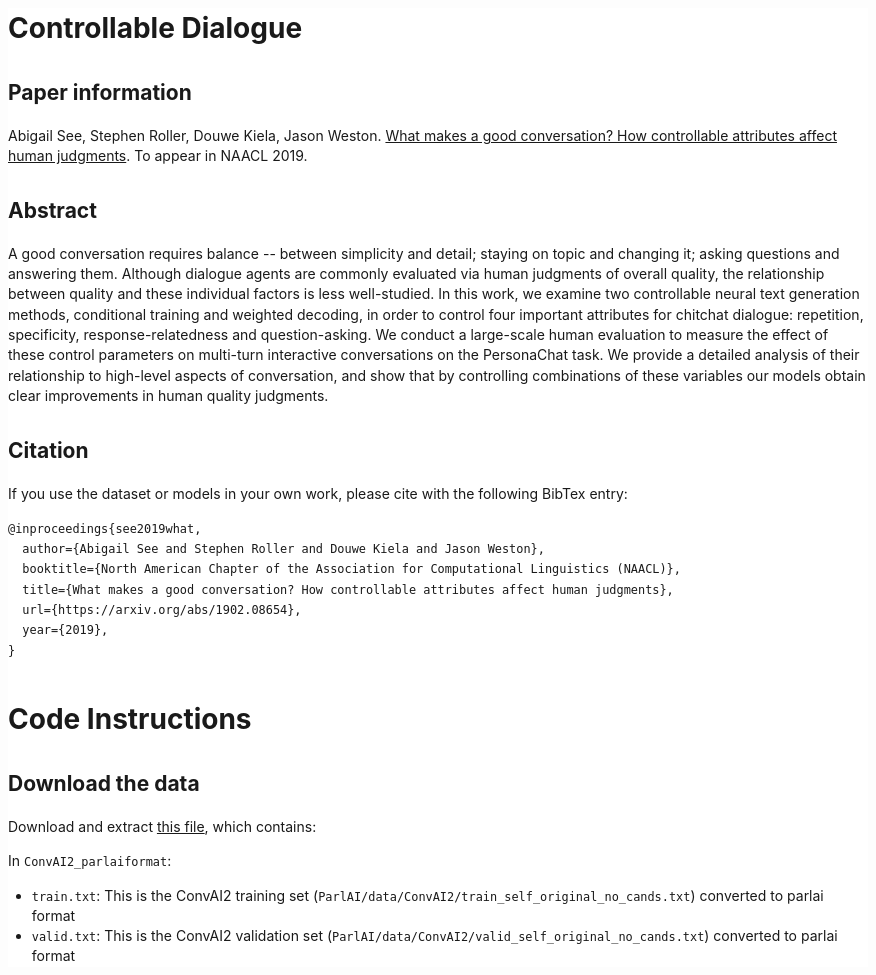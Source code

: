 # Controllable Dialogue

## Paper information

Abigail See, Stephen Roller, Douwe Kiela, Jason Weston. [What makes a good
conversation? How controllable attributes affect human
judgments](https://arxiv.org/abs/1902.08654). To appear in NAACL 2019.


## Abstract

A good conversation requires balance -- between simplicity and detail; staying
on topic and changing it; asking questions and answering them. Although
dialogue agents are commonly evaluated via human judgments of overall quality,
the relationship between quality and these individual factors is less
well-studied. In this work, we examine two controllable neural text generation
methods, conditional training and weighted decoding, in order to control four
important attributes for chitchat dialogue: repetition, specificity,
response-relatedness and question-asking. We conduct a large-scale human
evaluation to measure the effect of these control parameters on multi-turn
interactive conversations on the PersonaChat task. We provide a detailed
analysis of their relationship to high-level aspects of conversation, and show
that by controlling combinations of these variables our models obtain clear
improvements in human quality judgments.

## Citation

If you use the dataset or models in your own work, please cite with the
following BibTex entry: 

    @inproceedings{see2019what,
      author={Abigail See and Stephen Roller and Douwe Kiela and Jason Weston},
      booktitle={North American Chapter of the Association for Computational Linguistics (NAACL)},
      title={What makes a good conversation? How controllable attributes affect human judgments},
      url={https://arxiv.org/abs/1902.08654},
      year={2019},
    }

# Code Instructions

## Download the data
Download and extract [this file](https://drive.google.com/open?id=1NDLiMUlAfvHFTsxhlptrhJxK3R6qCjyH), which contains:

In `ConvAI2_parlaiformat`:
- `train.txt`: This is the ConvAI2 training set (`ParlAI/data/ConvAI2/train_self_original_no_cands.txt`) converted to parlai format
- `valid.txt`: This is the ConvAI2 validation set (`ParlAI/data/ConvAI2/valid_self_original_no_cands.txt`) converted to parlai format
